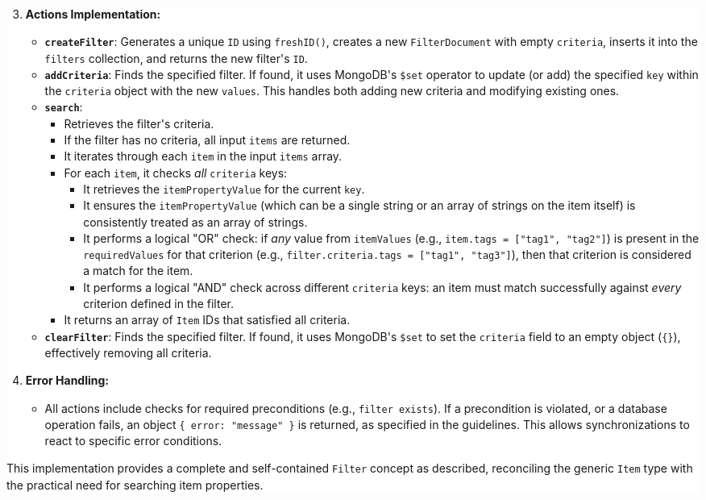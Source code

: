 3.  **Actions Implementation:**
    *   **`createFilter`**: Generates a unique `ID` using `freshID()`, creates a new `FilterDocument` with empty `criteria`, inserts it into the `filters` collection, and returns the new filter's `ID`.
    *   **`addCriteria`**: Finds the specified filter. If found, it uses MongoDB's `$set` operator to update (or add) the specified `key` within the `criteria` object with the new `values`. This handles both adding new criteria and modifying existing ones.
    *   **`search`**:
        *   Retrieves the filter's criteria.
        *   If the filter has no criteria, all input `items` are returned.
        *   It iterates through each `item` in the input `items` array.
        *   For each `item`, it checks *all* `criteria` keys:
            *   It retrieves the `itemPropertyValue` for the current `key`.
            *   It ensures the `itemPropertyValue` (which can be a single string or an array of strings on the item itself) is consistently treated as an array of strings.
            *   It performs a logical "OR" check: if *any* value from `itemValues` (e.g., `item.tags = ["tag1", "tag2"]`) is present in the `requiredValues` for that criterion (e.g., `filter.criteria.tags = ["tag1", "tag3"]`), then that criterion is considered a match for the item.
            *   It performs a logical "AND" check across different `criteria` keys: an item must match successfully against *every* criterion defined in the filter.
        *   It returns an array of `Item` IDs that satisfied all criteria.
    *   **`clearFilter`**: Finds the specified filter. If found, it uses MongoDB's `$set` to set the `criteria` field to an empty object (`{}`), effectively removing all criteria.

4.  **Error Handling:**
    *   All actions include checks for required preconditions (e.g., `filter exists`). If a precondition is violated, or a database operation fails, an object `{ error: "message" }` is returned, as specified in the guidelines. This allows synchronizations to react to specific error conditions.

This implementation provides a complete and self-contained `Filter` concept as described, reconciling the generic `Item` type with the practical need for searching item properties.